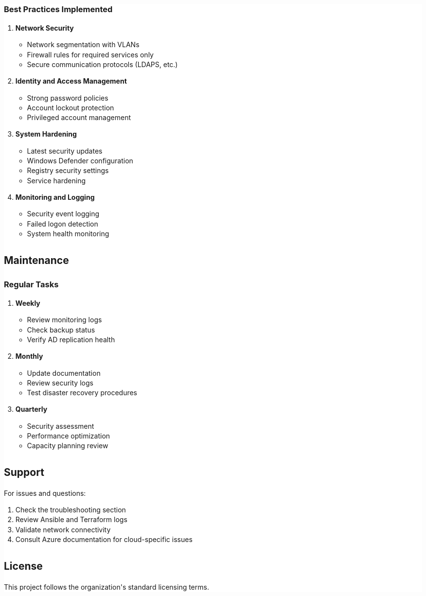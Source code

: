 ### Best Practices Implemented

1. **Network Security**
   - Network segmentation with VLANs
   - Firewall rules for required services only
   - Secure communication protocols (LDAPS, etc.)

2. **Identity and Access Management**
   - Strong password policies
   - Account lockout protection
   - Privileged account management

3. **System Hardening**
   - Latest security updates
   - Windows Defender configuration
   - Registry security settings
   - Service hardening

4. **Monitoring and Logging**
   - Security event logging
   - Failed logon detection
   - System health monitoring

## Maintenance

### Regular Tasks

1. **Weekly**
   - Review monitoring logs
   - Check backup status
   - Verify AD replication health

2. **Monthly**
   - Update documentation
   - Review security logs
   - Test disaster recovery procedures

3. **Quarterly**
   - Security assessment
   - Performance optimization
   - Capacity planning review

## Support

For issues and questions:

1. Check the troubleshooting section
2. Review Ansible and Terraform logs
3. Validate network connectivity
4. Consult Azure documentation for cloud-specific issues

## License

This project follows the organization's standard licensing terms.